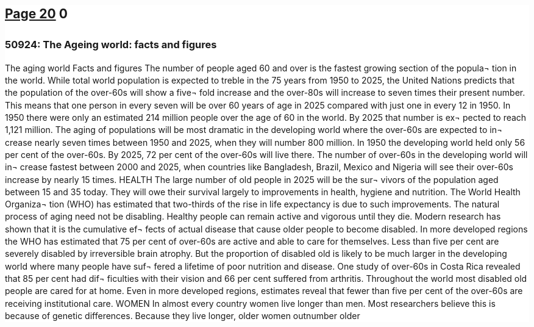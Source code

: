 ## [Page 20](https://demo.humlab.umu.se/courier/074723engo.pdf#page=20) 0

### 50924: The Ageing world: facts and figures

The aging world
Facts and figures
The number of people aged 60 and over
is the fastest growing section of the popula¬
tion in the world.
While total world population is expected
to treble in the 75 years from 1950 to 2025,
the United Nations predicts that the
population of the over-60s will show a five¬
fold increase and the over-80s will increase
to seven times their present number.
This means that one person in every seven will be over 60
years of age in 2025 compared with just one in every 12 in
1950.
In 1950 there were only an estimated 214 million people
over the age of 60 in the world. By 2025 that number is ex¬
pected to reach 1,121 million.
The aging of populations will be most dramatic in the
developing world where the over-60s are expected to in¬
crease nearly seven times between 1950 and 2025, when they
will number 800 million.
In 1950 the developing world held only 56 per cent of the
over-60s. By 2025, 72 per cent of the over-60s will live there.
The number of over-60s in the developing world will in¬
crease fastest between 2000 and 2025, when countries like
Bangladesh, Brazil, Mexico and Nigeria will see their
over-60s increase by nearly 15 times.
HEALTH
The large number of old people in 2025 will be the sur¬
vivors of the population aged between 15 and 35 today.
They will owe their survival largely to improvements in
health, hygiene and nutrition. The World Health Organiza¬
tion (WHO) has estimated that two-thirds of the rise in life
expectancy is due to such improvements.
The natural process of aging need not be disabling.
Healthy people can remain active and vigorous until they
die. Modern research has shown that it is the cumulative ef¬
fects of actual disease that cause older people to become
disabled.
In more developed regions the WHO has estimated that
75 per cent of over-60s are active and able to care for
themselves. Less than five per cent are severely disabled by
irreversible brain atrophy.
But the proportion of disabled old is likely to be much
larger in the developing world where many people have suf¬
fered a lifetime of poor nutrition and disease. One study of
over-60s in Costa Rica revealed that 85 per cent had dif¬
ficulties with their vision and 66 per cent suffered from
arthritis.
Throughout the world most disabled old people are cared
for at home. Even in more developed regions, estimates
reveal that fewer than five per cent of the over-60s are
receiving institutional care.
WOMEN
In almost every country women live longer than men.
Most researchers believe this is because of genetic
differences.
Because they live longer, older women outnumber older